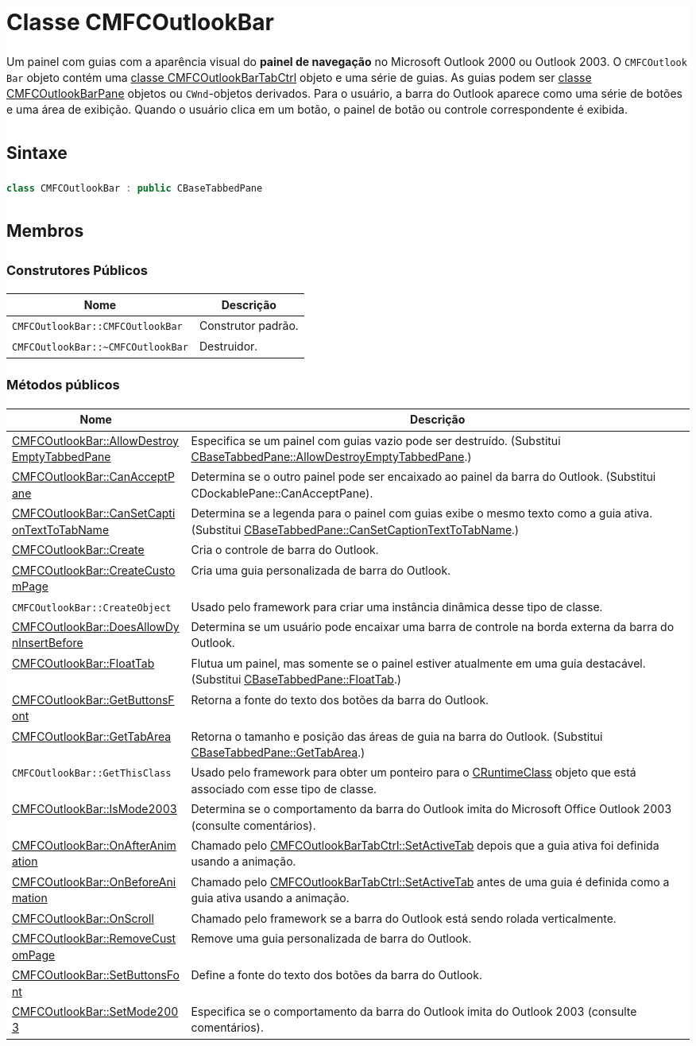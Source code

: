 # <a name="cmfcoutlookbar-class"></a>Classe CMFCOutlookBar
Um painel com guias com a aparência visual do **painel de navegação** no Microsoft Outlook 2000 ou Outlook 2003. O `CMFCOutlookBar` objeto contém uma [classe CMFCOutlookBarTabCtrl](../../mfc/reference/cmfcoutlookbartabctrl-class.md) objeto e uma série de guias. As guias podem ser [classe CMFCOutlookBarPane](../../mfc/reference/cmfcoutlookbarpane-class.md) objetos ou `CWnd`-objetos derivados. Para o usuário, a barra do Outlook aparece como uma série de botões e uma área de exibição. Quando o usuário clica em um botão, o painel de botão ou controle correspondente é exibida.  
  
## <a name="syntax"></a>Sintaxe  
  
```cpp  
class CMFCOutlookBar : public CBaseTabbedPane  
```  
  
## <a name="members"></a>Membros  
  
### <a name="public-constructors"></a>Construtores Públicos  
  
|Nome|Descrição|  
|----------|-----------------|  
|`CMFCOutlookBar::CMFCOutlookBar`|Construtor padrão.|  
|`CMFCOutlookBar::~CMFCOutlookBar`|Destruidor.|  
  
### <a name="public-methods"></a>Métodos públicos  
  
|Nome|Descrição|  
|----------|-----------------|  
|[CMFCOutlookBar::AllowDestroyEmptyTabbedPane](#allowdestroyemptytabbedpane)|Especifica se um painel com guias vazio pode ser destruído. (Substitui [CBaseTabbedPane::AllowDestroyEmptyTabbedPane](../../mfc/reference/cbasetabbedpane-class.md#allowdestroyemptytabbedpane).)|  
|[CMFCOutlookBar::CanAcceptPane](#canacceptpane)|Determina se o outro painel pode ser encaixado ao painel da barra do Outlook. (Substitui CDockablePane::CanAcceptPane).|  
|[CMFCOutlookBar::CanSetCaptionTextToTabName](#cansetcaptiontexttotabname)|Determina se a legenda para o painel com guias exibe o mesmo texto como a guia ativa. (Substitui [CBaseTabbedPane::CanSetCaptionTextToTabName](../../mfc/reference/cbasetabbedpane-class.md#cansetcaptiontexttotabname).)|  
|[CMFCOutlookBar::Create](#create)|Cria o controle de barra do Outlook.|  
|[CMFCOutlookBar::CreateCustomPage](#createcustompage)|Cria uma guia personalizada de barra do Outlook.|  
|`CMFCOutlookBar::CreateObject`|Usado pelo framework para criar uma instância dinâmica desse tipo de classe.|  
|[CMFCOutlookBar::DoesAllowDynInsertBefore](#doesallowdyninsertbefore)|Determina se um usuário pode encaixar uma barra de controle na borda externa da barra do Outlook.|  
|[CMFCOutlookBar::FloatTab](#floattab)|Flutua um painel, mas somente se o painel estiver atualmente em uma guia destacável. (Substitui [CBaseTabbedPane::FloatTab](../../mfc/reference/cbasetabbedpane-class.md#floattab).)|  
|[CMFCOutlookBar::GetButtonsFont](#getbuttonsfont)|Retorna a fonte do texto dos botões da barra do Outlook.|  
|[CMFCOutlookBar::GetTabArea](#gettabarea)|Retorna o tamanho e posição das áreas de guia na barra do Outlook. (Substitui [CBaseTabbedPane::GetTabArea](../../mfc/reference/cbasetabbedpane-class.md#gettabarea).)|  
|`CMFCOutlookBar::GetThisClass`|Usado pelo framework para obter um ponteiro para o [CRuntimeClass](../../mfc/reference/cruntimeclass-structure.md) objeto que está associado com esse tipo de classe.|  
|[CMFCOutlookBar::IsMode2003](#ismode2003)|Determina se o comportamento da barra do Outlook imita do Microsoft Office Outlook 2003 (consulte comentários).|  
|[CMFCOutlookBar::OnAfterAnimation](#onafteranimation)|Chamado pelo [CMFCOutlookBarTabCtrl::SetActiveTab](../../mfc/reference/cmfcoutlookbartabctrl-class.md#setactivetab) depois que a guia ativa foi definida usando a animação.|  
|[CMFCOutlookBar::OnBeforeAnimation](#onbeforeanimation)|Chamado pelo [CMFCOutlookBarTabCtrl::SetActiveTab](../../mfc/reference/cmfcoutlookbartabctrl-class.md#setactivetab) antes de uma guia é definida como a guia ativa usando a animação.|  
|[CMFCOutlookBar::OnScroll](#onscroll)|Chamado pelo framework se a barra do Outlook está sendo rolada verticalmente.|  
|[CMFCOutlookBar::RemoveCustomPage](#removecustompage)|Remove uma guia personalizada de barra do Outlook.|  
|[CMFCOutlookBar::SetButtonsFont](#setbuttonsfont)|Define a fonte do texto dos botões da barra do Outlook.|  
|[CMFCOutlookBar::SetMode2003](#setmode2003)|Especifica se o comportamento da barra do Outlook imita do Outlook 2003 (consulte comentários).|  
  